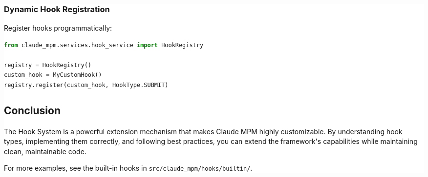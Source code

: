 ### Dynamic Hook Registration

Register hooks programmatically:

```python
from claude_mpm.services.hook_service import HookRegistry

registry = HookRegistry()
custom_hook = MyCustomHook()
registry.register(custom_hook, HookType.SUBMIT)
```

## Conclusion

The Hook System is a powerful extension mechanism that makes Claude MPM highly customizable. By understanding hook types, implementing them correctly, and following best practices, you can extend the framework's capabilities while maintaining clean, maintainable code.

For more examples, see the built-in hooks in `src/claude_mpm/hooks/builtin/`.